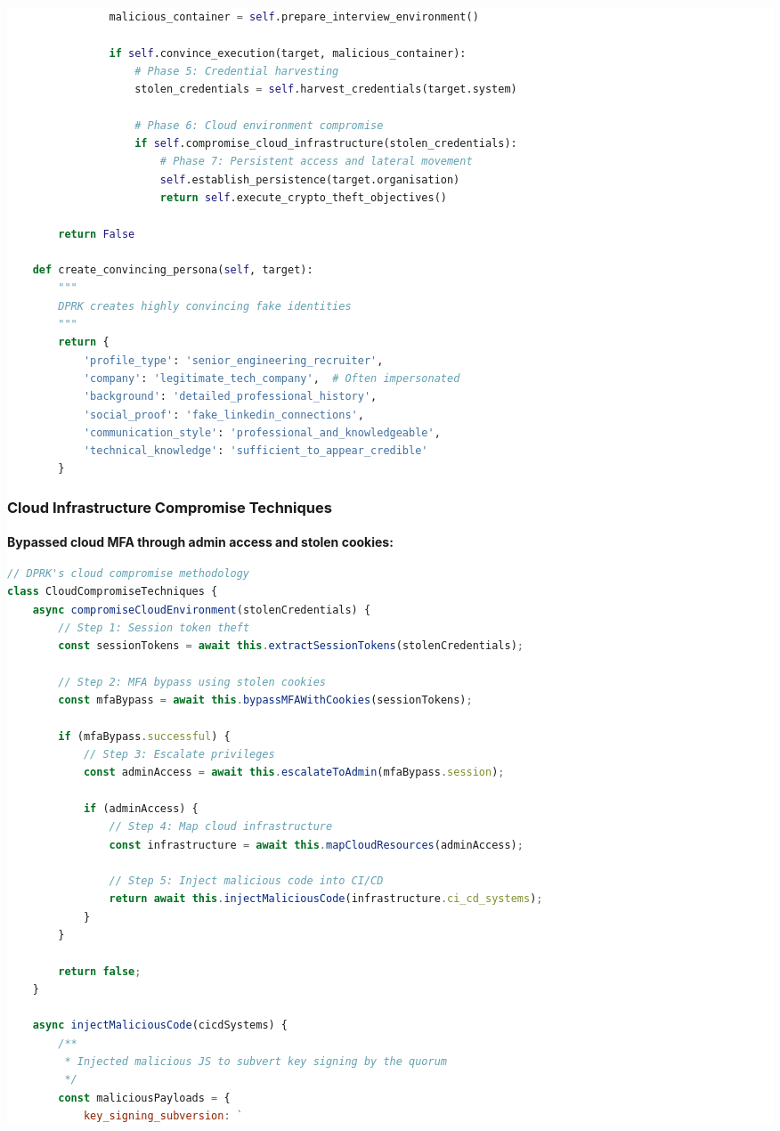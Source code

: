 ```python
                malicious_container = self.prepare_interview_environment()
                
                if self.convince_execution(target, malicious_container):
                    # Phase 5: Credential harvesting
                    stolen_credentials = self.harvest_credentials(target.system)
                    
                    # Phase 6: Cloud environment compromise
                    if self.compromise_cloud_infrastructure(stolen_credentials):
                        # Phase 7: Persistent access and lateral movement
                        self.establish_persistence(target.organisation)
                        return self.execute_crypto_theft_objectives()
        
        return False
    
    def create_convincing_persona(self, target):
        """
        DPRK creates highly convincing fake identities
        """
        return {
            'profile_type': 'senior_engineering_recruiter',
            'company': 'legitimate_tech_company',  # Often impersonated
            'background': 'detailed_professional_history',
            'social_proof': 'fake_linkedin_connections',
            'communication_style': 'professional_and_knowledgeable',
            'technical_knowledge': 'sufficient_to_appear_credible'
        }
```

### Cloud Infrastructure Compromise Techniques

**Bypassed cloud MFA through admin access and stolen cookies:**

```javascript
// DPRK's cloud compromise methodology
class CloudCompromiseTechniques {
    async compromiseCloudEnvironment(stolenCredentials) {
        // Step 1: Session token theft
        const sessionTokens = await this.extractSessionTokens(stolenCredentials);
        
        // Step 2: MFA bypass using stolen cookies
        const mfaBypass = await this.bypassMFAWithCookies(sessionTokens);
        
        if (mfaBypass.successful) {
            // Step 3: Escalate privileges
            const adminAccess = await this.escalateToAdmin(mfaBypass.session);
            
            if (adminAccess) {
                // Step 4: Map cloud infrastructure
                const infrastructure = await this.mapCloudResources(adminAccess);
                
                // Step 5: Inject malicious code into CI/CD
                return await this.injectMaliciousCode(infrastructure.ci_cd_systems);
            }
        }
        
        return false;
    }
    
    async injectMaliciousCode(cicdSystems) {
        /**
         * Injected malicious JS to subvert key signing by the quorum
         */
        const maliciousPayloads = {
            key_signing_subversion: `
```